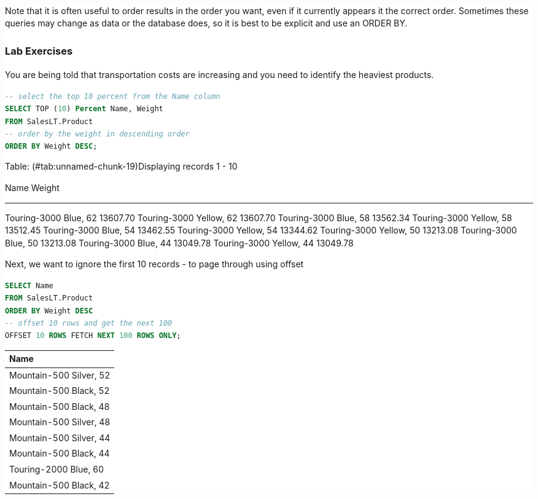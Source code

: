 </div>

Note that it is often useful to order results in the order you want, even if it currently appears it the correct order.  Sometimes these queries may change as data or the database does, so it is best to be explicit and use an ORDER BY.  

### Lab Exercises

You are being told that transportation costs are increasing and you need to identify the heaviest products.


```sql
-- select the top 10 percent from the Name column
SELECT TOP (10) Percent Name, Weight
FROM SalesLT.Product
-- order by the weight in descending order
ORDER BY Weight DESC;
```


<div class="knitsql-table">


Table: (\#tab:unnamed-chunk-19)Displaying records 1 - 10

Name                         Weight
------------------------  ---------
Touring-3000 Blue, 62      13607.70
Touring-3000 Yellow, 62    13607.70
Touring-3000 Blue, 58      13562.34
Touring-3000 Yellow, 58    13512.45
Touring-3000 Blue, 54      13462.55
Touring-3000 Yellow, 54    13344.62
Touring-3000 Yellow, 50    13213.08
Touring-3000 Blue, 50      13213.08
Touring-3000 Blue, 44      13049.78
Touring-3000 Yellow, 44    13049.78

</div>

Next, we want to ignore the first 10 records - to page through using offset


```sql
SELECT Name
FROM SalesLT.Product
ORDER BY Weight DESC
-- offset 10 rows and get the next 100
OFFSET 10 ROWS FETCH NEXT 100 ROWS ONLY;
```


<div class="knitsql-table">


|Name                    |
|:-----------------------|
|Mountain-500 Silver, 52 |
|Mountain-500 Black, 52  |
|Mountain-500 Black, 48  |
|Mountain-500 Silver, 48 |
|Mountain-500 Silver, 44 |
|Mountain-500 Black, 44  |
|Touring-2000 Blue, 60   |
|Mountain-500 Black, 42  |